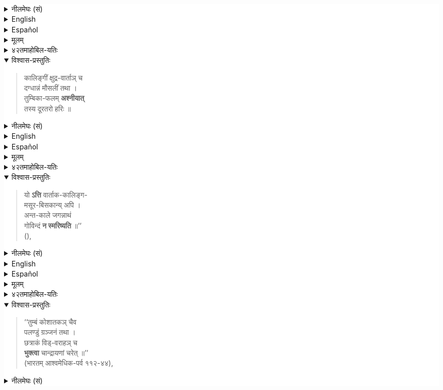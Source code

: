 <details><summary>नीलमेघः (सं)</summary></details>

<details><summary>English</summary></details>

<details><summary>Español</summary></details>

<details><summary>मूलम्</summary></details>

<details><summary>४२तमाहोबिल-यतिः</summary></details>


<details open><summary>विश्वास-प्रस्तुतिः</summary>

> कालिङ्गीं क्षुद्र-वार्ताञ् च  
दग्धान्नं मौसलीं तथा ।  
तुम्बिका-फलम् **अश्नीयात्**  
तस्य दूरतरो हरिः ॥
</details>

<details><summary>नीलमेघः (सं)</summary></details>

<details><summary>English</summary></details>

<details><summary>Español</summary></details>


<details><summary>मूलम्</summary></details>

<details><summary>४२तमाहोबिल-यतिः</summary></details>


<details open><summary>विश्वास-प्रस्तुतिः</summary>

> यो **ऽत्ति** वार्ताक-कालिङ्ग-  
मसूर-बिसकान्य् अपि ।  
अन्त-काले जगन्नाथं  
गोविन्दं **न स्मरिष्यति** ॥’’  
(),
</details>

<details><summary>नीलमेघः (सं)</summary></details>

<details><summary>English</summary></details>

<details><summary>Español</summary></details>


<details><summary>मूलम्</summary></details>

<details><summary>४२तमाहोबिल-यतिः</summary></details>


<details open><summary>विश्वास-प्रस्तुतिः</summary>

> ‘‘तुम्बं कोशातकञ् चैव  
पलण्डुं ग्रञ्जनं तथा ।  
छत्राकं विड्-वराहञ् च  
**भुक्त्वा** चान्द्रायणां चरेत् ॥’’  
(भारतम् आश्वमेधिक-पर्व ११२-४४),
</details>

<details><summary>नीलमेघः (सं)</summary></details>
